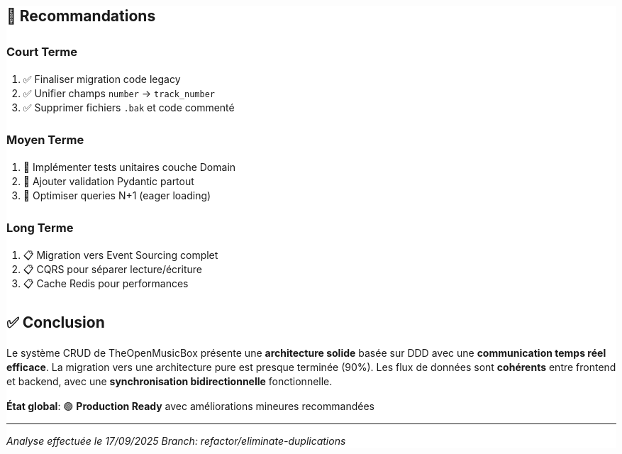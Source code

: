 ## 🚀 Recommandations

### Court Terme
1. ✅ Finaliser migration code legacy
2. ✅ Unifier champs `number` → `track_number`
3. ✅ Supprimer fichiers `.bak` et code commenté

### Moyen Terme
1. 🔄 Implémenter tests unitaires couche Domain
2. 🔄 Ajouter validation Pydantic partout
3. 🔄 Optimiser queries N+1 (eager loading)

### Long Terme
1. 📋 Migration vers Event Sourcing complet
2. 📋 CQRS pour séparer lecture/écriture
3. 📋 Cache Redis pour performances

## ✅ Conclusion

Le système CRUD de TheOpenMusicBox présente une **architecture solide** basée sur DDD avec une **communication temps réel efficace**. La migration vers une architecture pure est presque terminée (90%). Les flux de données sont **cohérents** entre frontend et backend, avec une **synchronisation bidirectionnelle** fonctionnelle.

**État global**: 🟢 **Production Ready** avec améliorations mineures recommandées

---

*Analyse effectuée le 17/09/2025*
*Branch: refactor/eliminate-duplications*